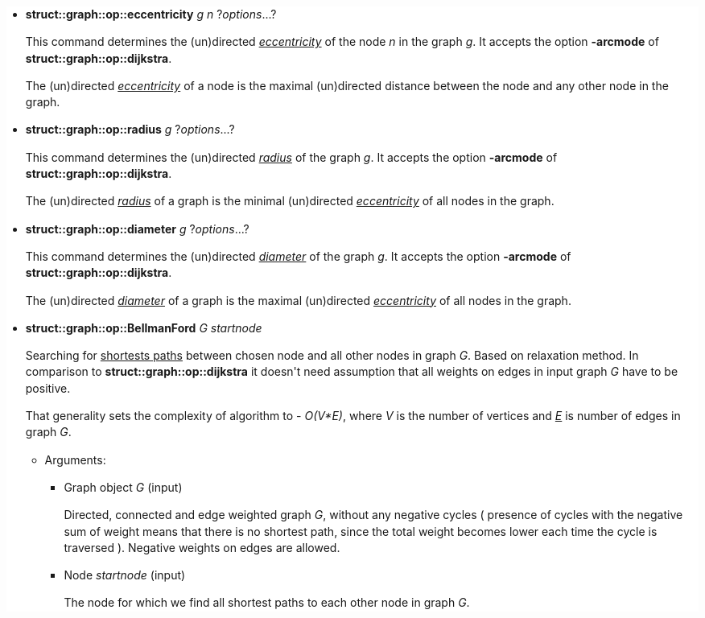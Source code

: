   - <a name='16'></a>__struct::graph::op::eccentricity__ *g* *n* ?*options*\.\.\.?

    This command determines the \(un\)directed
    *[eccentricity](\.\./\.\./\.\./\.\./index\.md\#eccentricity)* of the node *n*
    in the graph *g*\. It accepts the option __\-arcmode__ of
    __struct::graph::op::dijkstra__\.

    The \(un\)directed *[eccentricity](\.\./\.\./\.\./\.\./index\.md\#eccentricity)*
    of a node is the maximal \(un\)directed distance between the node and any
    other node in the graph\.

  - <a name='17'></a>__struct::graph::op::radius__ *g* ?*options*\.\.\.?

    This command determines the \(un\)directed
    *[radius](\.\./\.\./\.\./\.\./index\.md\#radius)* of the graph *g*\. It accepts
    the option __\-arcmode__ of __struct::graph::op::dijkstra__\.

    The \(un\)directed *[radius](\.\./\.\./\.\./\.\./index\.md\#radius)* of a graph is
    the minimal \(un\)directed
    *[eccentricity](\.\./\.\./\.\./\.\./index\.md\#eccentricity)* of all nodes in
    the graph\.

  - <a name='18'></a>__struct::graph::op::diameter__ *g* ?*options*\.\.\.?

    This command determines the \(un\)directed
    *[diameter](\.\./\.\./\.\./\.\./index\.md\#diameter)* of the graph *g*\. It
    accepts the option __\-arcmode__ of __struct::graph::op::dijkstra__\.

    The \(un\)directed *[diameter](\.\./\.\./\.\./\.\./index\.md\#diameter)* of a
    graph is the maximal \(un\)directed
    *[eccentricity](\.\./\.\./\.\./\.\./index\.md\#eccentricity)* of all nodes in
    the graph\.

  - <a name='19'></a>__struct::graph::op::BellmanFord__ *G* *startnode*

    Searching for [shortests paths](#subsection1) between chosen node and
    all other nodes in graph *G*\. Based on relaxation method\. In comparison to
    __struct::graph::op::dijkstra__ it doesn't need assumption that all
    weights on edges in input graph *G* have to be positive\.

    That generality sets the complexity of algorithm to \- *O\(V\*E\)*, where
    *V* is the number of vertices and *[E](\.\./\.\./\.\./\.\./index\.md\#e)* is
    number of edges in graph *G*\.

      * Arguments:

          + Graph object *G* \(input\)

            Directed, connected and edge weighted graph *G*, without any
            negative cycles \( presence of cycles with the negative sum of weight
            means that there is no shortest path, since the total weight becomes
            lower each time the cycle is traversed \)\. Negative weights on edges
            are allowed\.

          + Node *startnode* \(input\)

            The node for which we find all shortest paths to each other node in
            graph *G*\.
